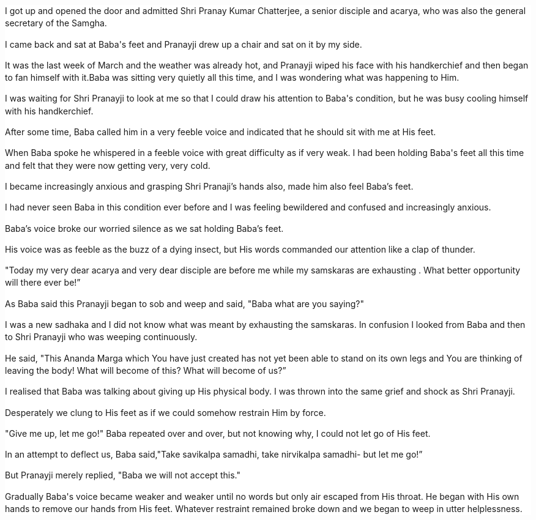 I got up and opened the door and admitted Shri Pranay Kumar Chatterjee, a senior disciple and acarya, who was also the general secretary of the Samgha. 

I came back and sat at Baba's feet and Pranayji drew up a chair and sat on it by my side. 

It was the last week of March and the weather was already hot, and Pranayji wiped his face with his handkerchief and then began to fan himself with it.Baba was sitting very quietly all this time, and I was wondering what was happening to Him.

I was waiting for Shri Pranayji to look at me so that I could draw his attention to Baba's condition, but he was busy cooling himself with his handkerchief.

After some time, Baba called him in a very feeble voice and indicated that he should sit with me at His feet.

When Baba spoke he whispered in a feeble voice with great difficulty as if very weak. I had been holding Baba's feet all this time and felt that they were now getting very, very cold.

I became increasingly anxious and grasping Shri Pranaji’s hands also, made him also feel Baba’s feet.

I had never seen Baba in this condition ever before and I was feeling bewildered and confused and increasingly anxious. 


Baba’s voice broke our worried silence as we sat holding Baba’s feet. 

His voice was as feeble as the buzz of a dying insect, but His words commanded our attention like a clap of thunder.


"Today my very dear acarya and very dear disciple are before me while my samskaras are exhausting . What better opportunity will there ever be!” 

As Baba said this Pranayji began to sob and weep and said, "Baba what are you saying?"



I was a new sadhaka and I did not know what was meant by exhausting the samskaras. In confusion I looked from Baba and then to Shri Pranayji who was weeping continuously. 

He said, "This Ananda Marga which You have just created has not yet been able to stand on its own legs and You are thinking of leaving the body! What will become of this? What will become of us?”

I realised that Baba was talking about giving up His physical body. I was thrown into the same grief and shock as Shri Pranayji. 



Desperately we clung to His feet as if we could somehow restrain Him by force.

"Give me up, let me go!" Baba repeated over and over, but not knowing why, I could not let go of His feet.

In an attempt to deflect us, Baba said,"Take savikalpa samadhi, take nirvikalpa samadhi- but let me go!” 

But Pranayji merely replied, "Baba we will not accept this."

Gradually Baba's voice became weaker and weaker until no words but only air escaped from His throat. He began with His own hands to remove our hands from His feet. Whatever restraint remained broke down and we began to weep in utter helplessness. 
